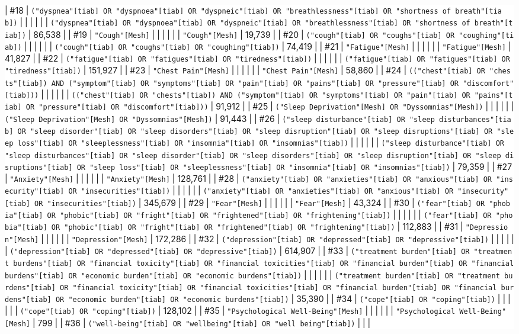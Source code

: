 | #18 | `("dyspnea"[tiab] OR "dyspnoea"[tiab] OR "dyspneic"[tiab] OR "breathlessness"[tiab] OR "shortness of breath"[tiab])` | | |
| | | `("dyspnea"[tiab] OR "dyspnoea"[tiab] OR "dyspneic"[tiab] OR "breathlessness"[tiab] OR "shortness of breath"[tiab])` | 86,538 |
| #19 | `"Cough"[Mesh]` | | |
| | | `"Cough"[Mesh]` | 19,739 |
| #20 | `("cough"[tiab] OR "coughs"[tiab] OR "coughing"[tiab])` | | |
| | | `("cough"[tiab] OR "coughs"[tiab] OR "coughing"[tiab])` | 74,419 |
| #21 | `"Fatigue"[Mesh]` | | |
| | | `"Fatigue"[Mesh]` | 41,827 |
| #22 | `("fatigue"[tiab] OR "fatigues"[tiab] OR "tiredness"[tiab])` | | |
| | | `("fatigue"[tiab] OR "fatigues"[tiab] OR "tiredness"[tiab])` | 151,927 |
| #23 | `"Chest Pain"[Mesh]` | | |
| | | `"Chest Pain"[Mesh]` | 58,860 |
| #24 | `(("chest"[tiab] OR "chests"[tiab]) AND ("symptom"[tiab] OR "symptoms"[tiab] OR "pain"[tiab] OR "pains"[tiab] OR "pressure"[tiab] OR "discomfort"[tiab]))` | | |
| | | `(("chest"[tiab] OR "chests"[tiab]) AND ("symptom"[tiab] OR "symptoms"[tiab] OR "pain"[tiab] OR "pains"[tiab] OR "pressure"[tiab] OR "discomfort"[tiab]))` | 91,912 |
| #25 | `("Sleep Deprivation"[Mesh] OR "Dyssomnias"[Mesh])` | | |
| | | `("Sleep Deprivation"[Mesh] OR "Dyssomnias"[Mesh])` | 91,443 |
| #26 | `("sleep disturbance"[tiab] OR "sleep disturbances"[tiab] OR "sleep disorder"[tiab] OR "sleep disorders"[tiab] OR "sleep disruption"[tiab] OR "sleep disruptions"[tiab] OR "sleep loss"[tiab] OR "sleeplessness"[tiab] OR "insomnia"[tiab] OR "insomnias"[tiab])` | | |
| | | `("sleep disturbance"[tiab] OR "sleep disturbances"[tiab] OR "sleep disorder"[tiab] OR "sleep disorders"[tiab] OR "sleep disruption"[tiab] OR "sleep disruptions"[tiab] OR "sleep loss"[tiab] OR "sleeplessness"[tiab] OR "insomnia"[tiab] OR "insomnias"[tiab])` | 79,359 |
| #27 | `"Anxiety"[Mesh]` | | |
| | | `"Anxiety"[Mesh]` | 128,761 |
| #28 | `("anxiety"[tiab] OR "anxieties"[tiab] OR "anxious"[tiab] OR "insecurity"[tiab] OR "insecurities"[tiab])` | | |
| | | `("anxiety"[tiab] OR "anxieties"[tiab] OR "anxious"[tiab] OR "insecurity"[tiab] OR "insecurities"[tiab])` | 345,679 |
| #29 | `"Fear"[Mesh]` | | |
| | | `"Fear"[Mesh]` | 43,324 |
| #30 | `("fear"[tiab] OR "phobia"[tiab] OR "phobic"[tiab] OR "fright"[tiab] OR "frightened"[tiab] OR "frightening"[tiab])` | | |
| | | `("fear"[tiab] OR "phobia"[tiab] OR "phobic"[tiab] OR "fright"[tiab] OR "frightened"[tiab] OR "frightening"[tiab])` | 112,883 |
| #31 | `"Depression"[Mesh]` | | |
| | | `"Depression"[Mesh]` | 172,286 |
| #32 | `("depression"[tiab] OR "depressed"[tiab] OR "depressive"[tiab])` | | |
| | | `("depression"[tiab] OR "depressed"[tiab] OR "depressive"[tiab])` | 614,907 |
| #33 | `("treatment burden"[tiab] OR "treatment burdens"[tiab] OR "financial toxicity"[tiab] OR "financial toxicities"[tiab] OR "financial burden"[tiab] OR "financial burdens"[tiab] OR "economic burden"[tiab] OR "economic burdens"[tiab])` | | |
| | | `("treatment burden"[tiab] OR "treatment burdens"[tiab] OR "financial toxicity"[tiab] OR "financial toxicities"[tiab] OR "financial burden"[tiab] OR "financial burdens"[tiab] OR "economic burden"[tiab] OR "economic burdens"[tiab])` | 35,390 |
| #34 | `("cope"[tiab] OR "coping"[tiab])` | | |
| | | `("cope"[tiab] OR "coping"[tiab])` | 128,102 |
| #35 | `"Psychological Well-Being"[Mesh]` | | |
| | | `"Psychological Well-Being"[Mesh]` | 799 |
| #36 | `("well-being"[tiab] OR "wellbeing"[tiab] OR "well being"[tiab])` | | |